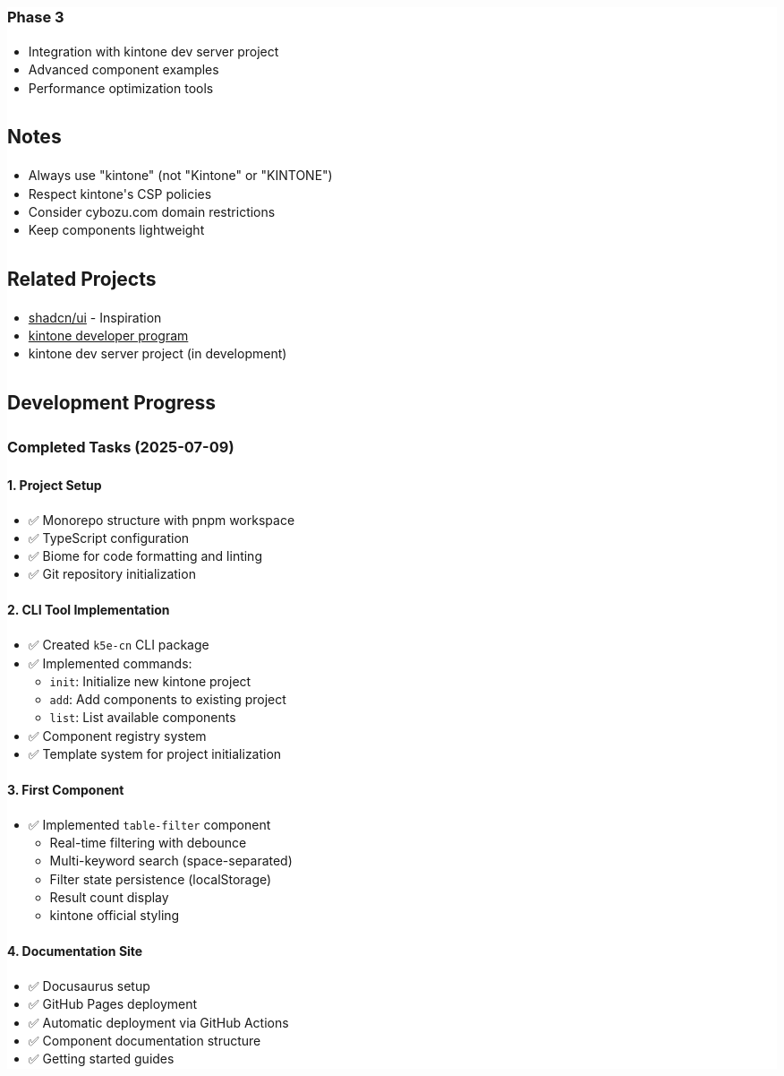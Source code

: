 ### Phase 3
- Integration with kintone dev server project
- Advanced component examples
- Performance optimization tools

## Notes

- Always use "kintone" (not "Kintone" or "KINTONE")
- Respect kintone's CSP policies
- Consider cybozu.com domain restrictions
- Keep components lightweight

## Related Projects

- [shadcn/ui](https://github.com/shadcn-ui/ui) - Inspiration
- [kintone developer program](https://developer.cybozu.io/hc/ja)
- kintone dev server project (in development)

## Development Progress

### Completed Tasks (2025-07-09)

#### 1. Project Setup
- ✅ Monorepo structure with pnpm workspace
- ✅ TypeScript configuration
- ✅ Biome for code formatting and linting
- ✅ Git repository initialization

#### 2. CLI Tool Implementation
- ✅ Created `k5e-cn` CLI package
- ✅ Implemented commands:
  - `init`: Initialize new kintone project
  - `add`: Add components to existing project
  - `list`: List available components
- ✅ Component registry system
- ✅ Template system for project initialization

#### 3. First Component
- ✅ Implemented `table-filter` component
  - Real-time filtering with debounce
  - Multi-keyword search (space-separated)
  - Filter state persistence (localStorage)
  - Result count display
  - kintone official styling

#### 4. Documentation Site
- ✅ Docusaurus setup
- ✅ GitHub Pages deployment
- ✅ Automatic deployment via GitHub Actions
- ✅ Component documentation structure
- ✅ Getting started guides
